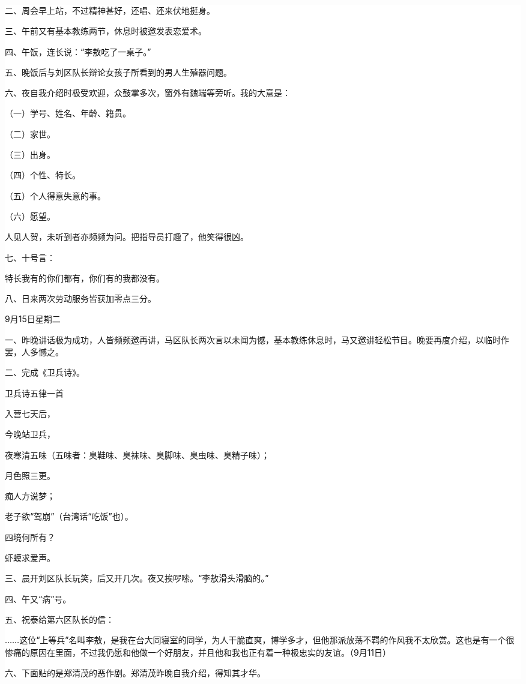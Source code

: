 二、周会早上站，不过精神甚好，还唱、还来伏地挺身。

三、午前又有基本教练两节，休息时被邀发表恋爱术。

四、午饭，连长说：“李敖吃了一桌子。”

五、晚饭后与刘区队长辩论女孩子所看到的男人生殖器问题。

六、夜自我介绍时极受欢迎，众鼓掌多次，窗外有魏端等旁听。我的大意是：

（一）学号、姓名、年龄、籍贯。

（二）家世。

（三）出身。

（四）个性、特长。

（五）个人得意失意的事。

（六）愿望。

人见人贺，未听到者亦频频为问。把指导员打趣了，他笑得很凶。

七、十号言：

特长我有的你们都有，你们有的我都没有。

八、日来两次劳动服务皆获加零点三分。

9月15日星期二

一、昨晚讲话极为成功，人皆频频邀再讲，马区队长两次言以未闻为憾，基本教练休息时，马又邀讲轻松节目。晚要再度介绍，以临时作罢，人多憾之。

二、完成《卫兵诗》。

卫兵诗五律一首

入营七天后，

今晚站卫兵，

夜寒清五味（五味者：臭鞋味、臭袜味、臭脚味、臭虫味、臭精子味）；

月色照三更。

痴人方说梦；

老子欲“驾崩”（台湾话“吃饭”也）。

四境何所有？

虾蟆求爱声。

三、晨开刘区队长玩笑，后又开几次。夜又挨啰嗦。“李敖滑头滑脑的。”

四、午又“病”号。

五、祝泰给第六区队长的信：

……这位“上等兵”名叫李敖，是我在台大同寝室的同学，为人干脆直爽，博学多才，但他那派放荡不羁的作风我不太欣赏。这也是有一个很惨痛的原因在里面，不过我仍愿和他做一个好朋友，并且他和我也正有着一种极忠实的友谊。（9月11日）

六、下面贴的是郑清茂的恶作剧。郑清茂昨晚自我介绍，得知其才华。
